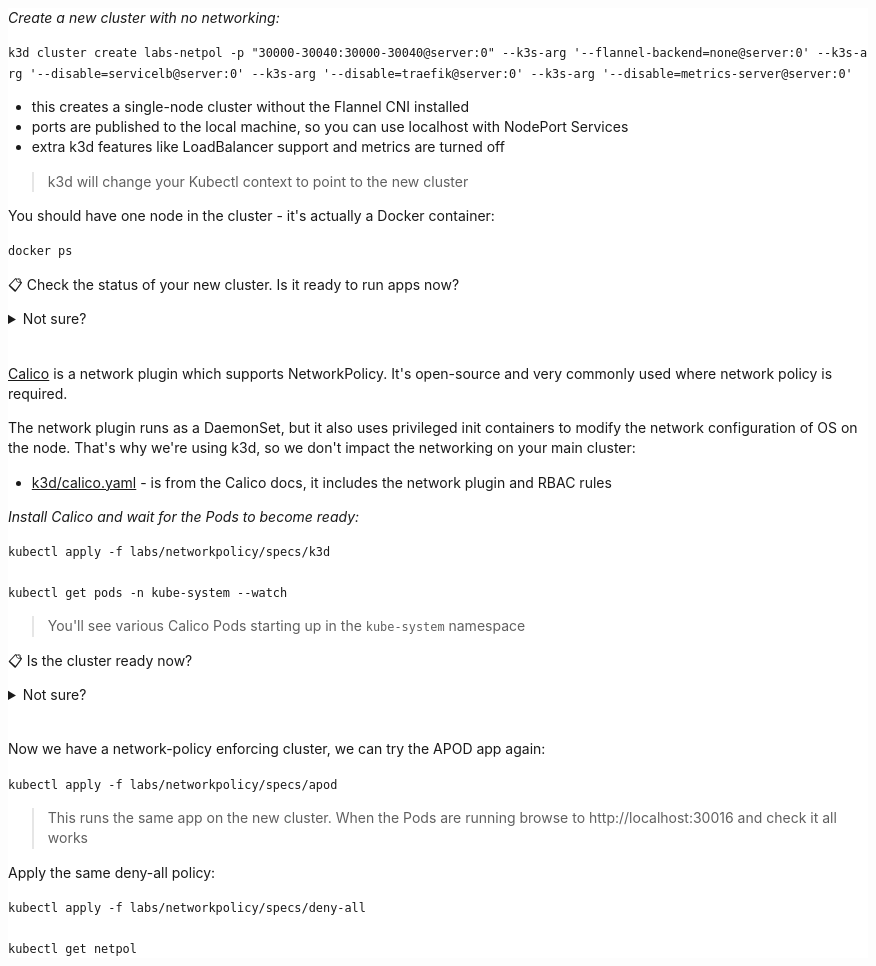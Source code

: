 _Create a new cluster with no networking:_

```
k3d cluster create labs-netpol -p "30000-30040:30000-30040@server:0" --k3s-arg '--flannel-backend=none@server:0' --k3s-arg '--disable=servicelb@server:0' --k3s-arg '--disable=traefik@server:0' --k3s-arg '--disable=metrics-server@server:0'
```

- this creates a single-node cluster without the Flannel CNI installed
- ports are published to the local machine, so you can use localhost with NodePort Services
- extra k3d features like LoadBalancer support and metrics are turned off

> k3d will change your Kubectl context to point to the new cluster

You should have one node in the cluster - it's actually a Docker container:

```
docker ps
```

📋 Check the status of your new cluster. Is it ready to run apps now?

<details><summary>Not sure?</summary></details><br />

[Calico](https://docs.projectcalico.org/getting-started/kubernetes/) is a network plugin which supports NetworkPolicy. It's open-source and very commonly used where network policy is required.

The network plugin runs as a DaemonSet, but it also uses privileged init containers to modify the network configuration of OS on the node. That's why we're using k3d, so we don't impact the networking on your main cluster:

- [k3d/calico.yaml](./specs/k3d/calico.yaml) - is from the Calico docs, it includes the network plugin and RBAC rules

_Install Calico and wait for the Pods to become ready:_

```
kubectl apply -f labs/networkpolicy/specs/k3d

kubectl get pods -n kube-system --watch
```

> You'll see various Calico Pods starting up in the `kube-system` namespace

📋 Is the cluster ready now?

<details><summary>Not sure?</summary></details><br />

Now we have a network-policy enforcing cluster, we can try the APOD app again:

```
kubectl apply -f labs/networkpolicy/specs/apod
```

> This runs the same app on the new cluster. When the Pods are running browse to http://localhost:30016 and check it all works

Apply the same deny-all policy:

```
kubectl apply -f labs/networkpolicy/specs/deny-all

kubectl get netpol
```
